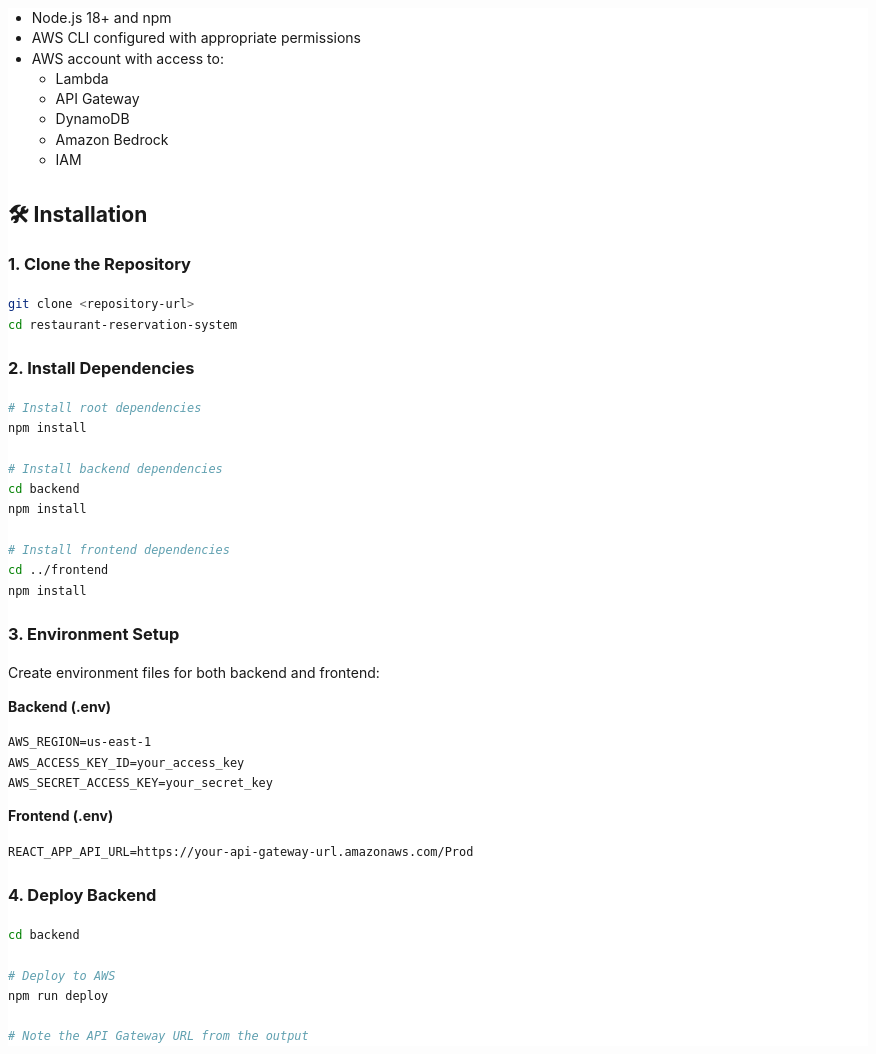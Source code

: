 - Node.js 18+ and npm
- AWS CLI configured with appropriate permissions
- AWS account with access to:
  - Lambda
  - API Gateway
  - DynamoDB
  - Amazon Bedrock
  - IAM

## 🛠️ Installation

### 1. Clone the Repository
```bash
git clone <repository-url>
cd restaurant-reservation-system
```

### 2. Install Dependencies
```bash
# Install root dependencies
npm install

# Install backend dependencies
cd backend
npm install

# Install frontend dependencies
cd ../frontend
npm install
```

### 3. Environment Setup

Create environment files for both backend and frontend:

**Backend (.env)**
```env
AWS_REGION=us-east-1
AWS_ACCESS_KEY_ID=your_access_key
AWS_SECRET_ACCESS_KEY=your_secret_key
```

**Frontend (.env)**
```env
REACT_APP_API_URL=https://your-api-gateway-url.amazonaws.com/Prod
```

### 4. Deploy Backend

```bash
cd backend

# Deploy to AWS
npm run deploy

# Note the API Gateway URL from the output
```

